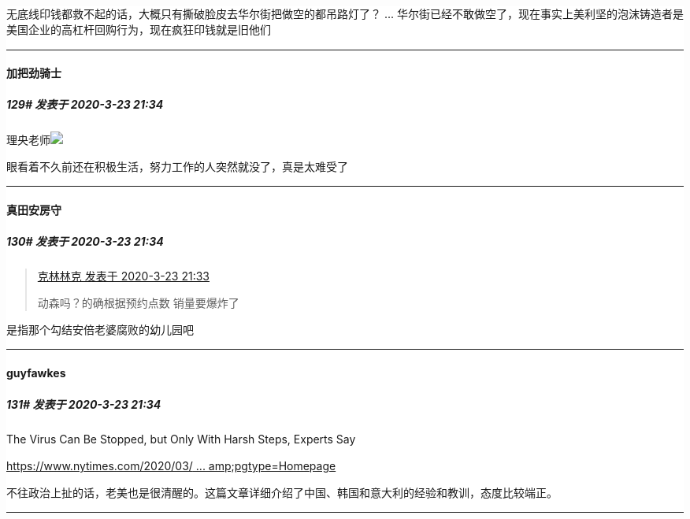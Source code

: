 无底线印钱都救不起的话，大概只有撕破脸皮去华尔街把做空的都吊路灯了？ ...</blockquote>
华尔街已经不敢做空了，现在事实上美利坚的泡沫铸造者是美国企业的高杠杆回购行为，现在疯狂印钱就是旧他们







*****

####  加把劲骑士  
##### 129#       发表于 2020-3-23 21:34




理央老师<img src="https://static.saraba1st.com/image/smiley/face2017/135.png" referrerpolicy="no-referrer">

眼看着不久前还在积极生活，努力工作的人突然就没了，真是太难受了







*****

####  真田安房守  
##### 130#       发表于 2020-3-23 21:34



<blockquote><a href="httphttps://bbs.saraba1st.com/2b/forum.php?mod=redirect&amp;goto=findpost&amp;pid=46849500&amp;ptid=1920488" target="_blank">克林林克 发表于 2020-3-23 21:33</a>

动森吗？的确根据预约点数 销量要爆炸了</blockquote>
是指那个勾结安倍老婆腐败的幼儿园吧







*****

####  guyfawkes  
##### 131#       发表于 2020-3-23 21:34




The Virus Can Be Stopped, but Only With Harsh Steps, Experts Say

[https://www.nytimes.com/2020/03/ ... amp;pgtype=Homepage](https://www.nytimes.com/2020/03/22/health/coronavirus-restrictions-us.html?action=click&amp;module=Spotlight&amp;pgtype=Homepage)


不往政治上扯的话，老美也是很清醒的。这篇文章详细介绍了中国、韩国和意大利的经验和教训，态度比较端正。







*****
